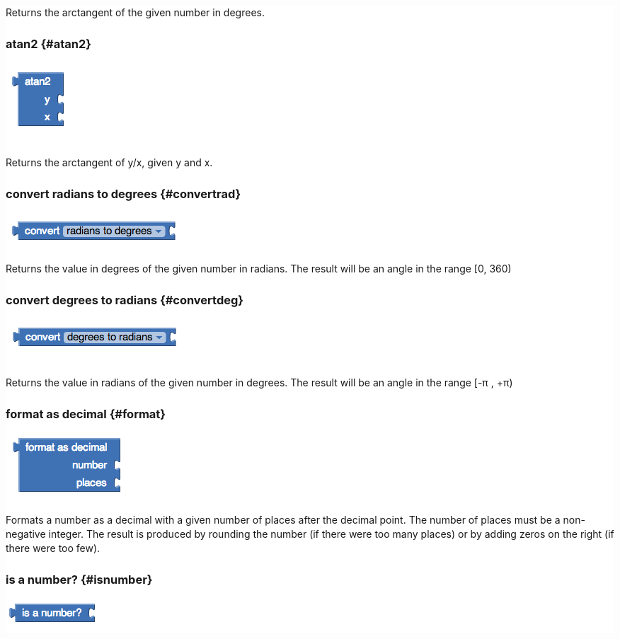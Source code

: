 Returns the arctangent of the given number in degrees.

### atan2   {#atan2}

![](images/math/atan2.png)

Returns the arctangent of y/x, given y and x.

### convert radians to degrees   {#convertrad}

![](images/math/convertrad.png)

Returns the value in degrees of the given number in radians. The result will be an angle in the range [0, 360)

### convert degrees to radians   {#convertdeg}

![](images/math/convertdeg.png)

Returns the value in radians of the given number in degrees. The result will be an angle in the range [-π , +π)

### format as decimal   {#format}

![](images/math/format.png)

Formats a number as a decimal with a given number of places after the decimal point. The number of places must be a non-negative integer. The result is produced by rounding the number (if there were too many places) or by adding zeros on the right (if there were too few).

### is a number?   {#isnumber}

![](images/math/isnumber.png)
